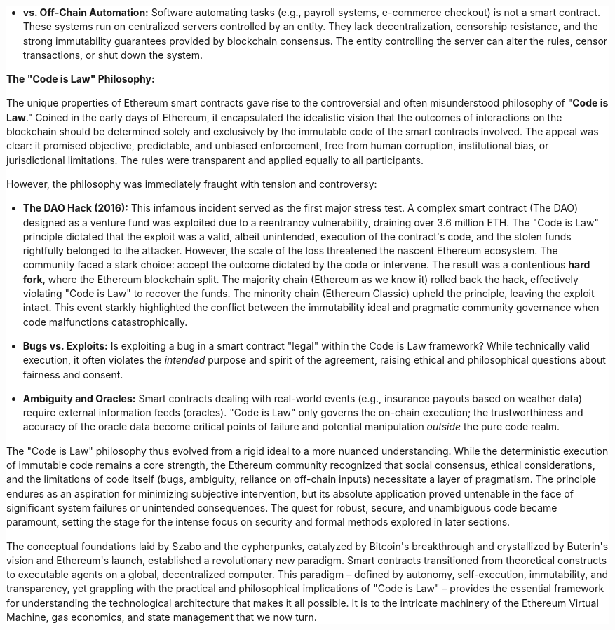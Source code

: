 *   **vs. Off-Chain Automation:** Software automating tasks (e.g., payroll systems, e-commerce checkout) is not a smart contract. These systems run on centralized servers controlled by an entity. They lack decentralization, censorship resistance, and the strong immutability guarantees provided by blockchain consensus. The entity controlling the server can alter the rules, censor transactions, or shut down the system.

**The "Code is Law" Philosophy:**

The unique properties of Ethereum smart contracts gave rise to the controversial and often misunderstood philosophy of "**Code is Law**." Coined in the early days of Ethereum, it encapsulated the idealistic vision that the outcomes of interactions on the blockchain should be determined solely and exclusively by the immutable code of the smart contracts involved. The appeal was clear: it promised objective, predictable, and unbiased enforcement, free from human corruption, institutional bias, or jurisdictional limitations. The rules were transparent and applied equally to all participants.

However, the philosophy was immediately fraught with tension and controversy:

*   **The DAO Hack (2016):** This infamous incident served as the first major stress test. A complex smart contract (The DAO) designed as a venture fund was exploited due to a reentrancy vulnerability, draining over 3.6 million ETH. The "Code is Law" principle dictated that the exploit was a valid, albeit unintended, execution of the contract's code, and the stolen funds rightfully belonged to the attacker. However, the scale of the loss threatened the nascent Ethereum ecosystem. The community faced a stark choice: accept the outcome dictated by the code or intervene. The result was a contentious **hard fork**, where the Ethereum blockchain split. The majority chain (Ethereum as we know it) rolled back the hack, effectively violating "Code is Law" to recover the funds. The minority chain (Ethereum Classic) upheld the principle, leaving the exploit intact. This event starkly highlighted the conflict between the immutability ideal and pragmatic community governance when code malfunctions catastrophically.

*   **Bugs vs. Exploits:** Is exploiting a bug in a smart contract "legal" within the Code is Law framework? While technically valid execution, it often violates the *intended* purpose and spirit of the agreement, raising ethical and philosophical questions about fairness and consent.

*   **Ambiguity and Oracles:** Smart contracts dealing with real-world events (e.g., insurance payouts based on weather data) require external information feeds (oracles). "Code is Law" only governs the on-chain execution; the trustworthiness and accuracy of the oracle data become critical points of failure and potential manipulation *outside* the pure code realm.

The "Code is Law" philosophy thus evolved from a rigid ideal to a more nuanced understanding. While the deterministic execution of immutable code remains a core strength, the Ethereum community recognized that social consensus, ethical considerations, and the limitations of code itself (bugs, ambiguity, reliance on off-chain inputs) necessitate a layer of pragmatism. The principle endures as an aspiration for minimizing subjective intervention, but its absolute application proved untenable in the face of significant system failures or unintended consequences. The quest for robust, secure, and unambiguous code became paramount, setting the stage for the intense focus on security and formal methods explored in later sections.

The conceptual foundations laid by Szabo and the cypherpunks, catalyzed by Bitcoin's breakthrough and crystallized by Buterin's vision and Ethereum's launch, established a revolutionary new paradigm. Smart contracts transitioned from theoretical constructs to executable agents on a global, decentralized computer. This paradigm – defined by autonomy, self-execution, immutability, and transparency, yet grappling with the practical and philosophical implications of "Code is Law" – provides the essential framework for understanding the technological architecture that makes it all possible. It is to the intricate machinery of the Ethereum Virtual Machine, gas economics, and state management that we now turn.
